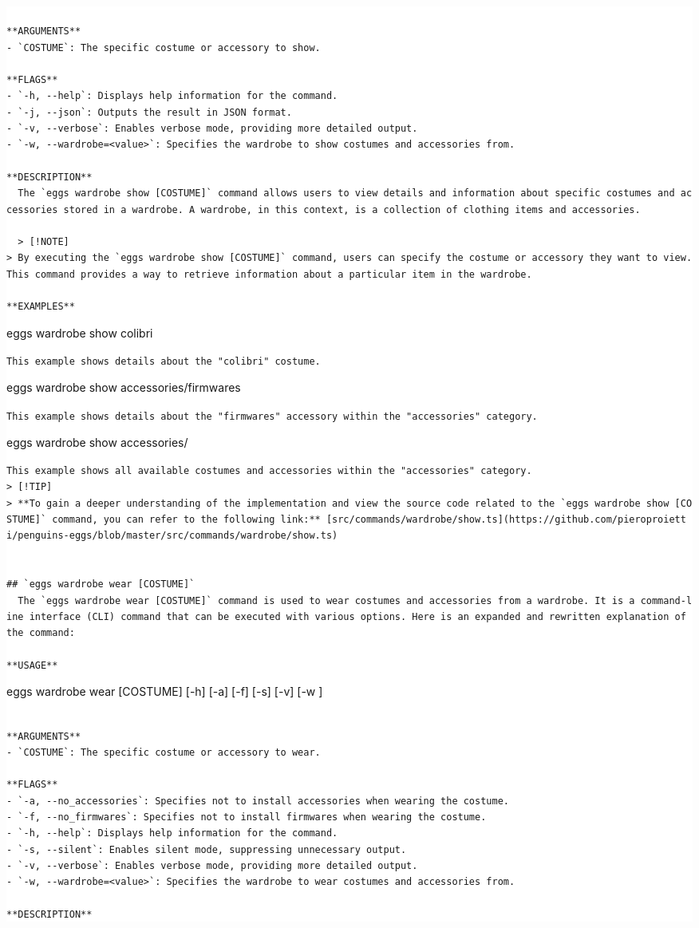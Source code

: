```

**ARGUMENTS**
- `COSTUME`: The specific costume or accessory to show.

**FLAGS**
- `-h, --help`: Displays help information for the command.
- `-j, --json`: Outputs the result in JSON format.
- `-v, --verbose`: Enables verbose mode, providing more detailed output.
- `-w, --wardrobe=<value>`: Specifies the wardrobe to show costumes and accessories from.

**DESCRIPTION**
  The `eggs wardrobe show [COSTUME]` command allows users to view details and information about specific costumes and accessories stored in a wardrobe. A wardrobe, in this context, is a collection of clothing items and accessories.

  > [!NOTE]
> By executing the `eggs wardrobe show [COSTUME]` command, users can specify the costume or accessory they want to view. This command provides a way to retrieve information about a particular item in the wardrobe.

**EXAMPLES**
```
eggs wardrobe show colibri
```
This example shows details about the "colibri" costume.

```
eggs wardrobe show accessories/firmwares
```
This example shows details about the "firmwares" accessory within the "accessories" category.

```
eggs wardrobe show accessories/
```
This example shows all available costumes and accessories within the "accessories" category.
> [!TIP]
> **To gain a deeper understanding of the implementation and view the source code related to the `eggs wardrobe show [COSTUME]` command, you can refer to the following link:** [src/commands/wardrobe/show.ts](https://github.com/pieroproietti/penguins-eggs/blob/master/src/commands/wardrobe/show.ts)


## `eggs wardrobe wear [COSTUME]`
  The `eggs wardrobe wear [COSTUME]` command is used to wear costumes and accessories from a wardrobe. It is a command-line interface (CLI) command that can be executed with various options. Here is an expanded and rewritten explanation of the command:

**USAGE**
```
eggs wardrobe wear [COSTUME] [-h] [-a] [-f] [-s] [-v] [-w <value>]
```

**ARGUMENTS**
- `COSTUME`: The specific costume or accessory to wear.

**FLAGS**
- `-a, --no_accessories`: Specifies not to install accessories when wearing the costume.
- `-f, --no_firmwares`: Specifies not to install firmwares when wearing the costume.
- `-h, --help`: Displays help information for the command.
- `-s, --silent`: Enables silent mode, suppressing unnecessary output.
- `-v, --verbose`: Enables verbose mode, providing more detailed output.
- `-w, --wardrobe=<value>`: Specifies the wardrobe to wear costumes and accessories from.

**DESCRIPTION**
```